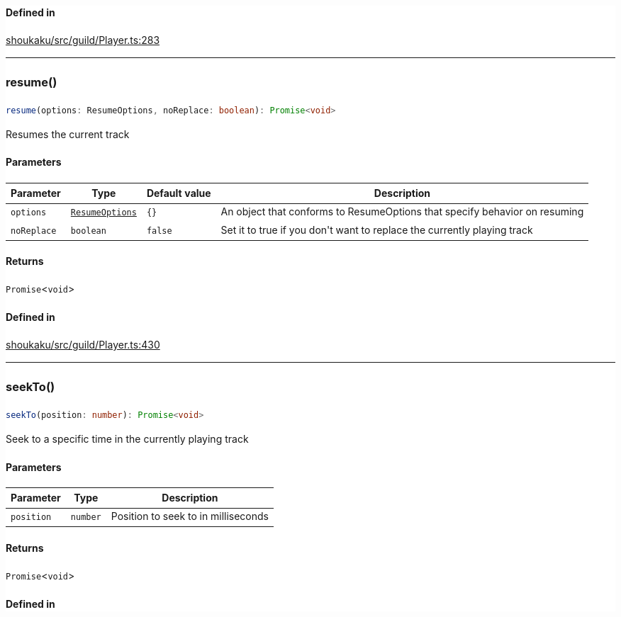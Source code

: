 #### Defined in

[shoukaku/src/guild/Player.ts:283](https://github.com/shipgirlproject/shoukaku/blob/30762f5af6c7b4176e69ee96fa39bc204a7cff21/src/guild/Player.ts#L283)

***

<a id="resume" name="resume" />

### resume()

```ts
resume(options: ResumeOptions, noReplace: boolean): Promise<void>
```

Resumes the current track

#### Parameters

| Parameter | Type | Default value | Description |
| ------ | ------ | ------ | ------ |
| `options` | [`ResumeOptions`](/4.1.0/api/type-aliases/resumeoptions/) | `{}` | An object that conforms to ResumeOptions that specify behavior on resuming |
| `noReplace` | `boolean` | `false` | Set it to true if you don't want to replace the currently playing track |

#### Returns

`Promise`\<`void`>

#### Defined in

[shoukaku/src/guild/Player.ts:430](https://github.com/shipgirlproject/shoukaku/blob/30762f5af6c7b4176e69ee96fa39bc204a7cff21/src/guild/Player.ts#L430)

***

<a id="seekto" name="seekto" />

### seekTo()

```ts
seekTo(position: number): Promise<void>
```

Seek to a specific time in the currently playing track

#### Parameters

| Parameter | Type | Description |
| ------ | ------ | ------ |
| `position` | `number` | Position to seek to in milliseconds |

#### Returns

`Promise`\<`void`>

#### Defined in
